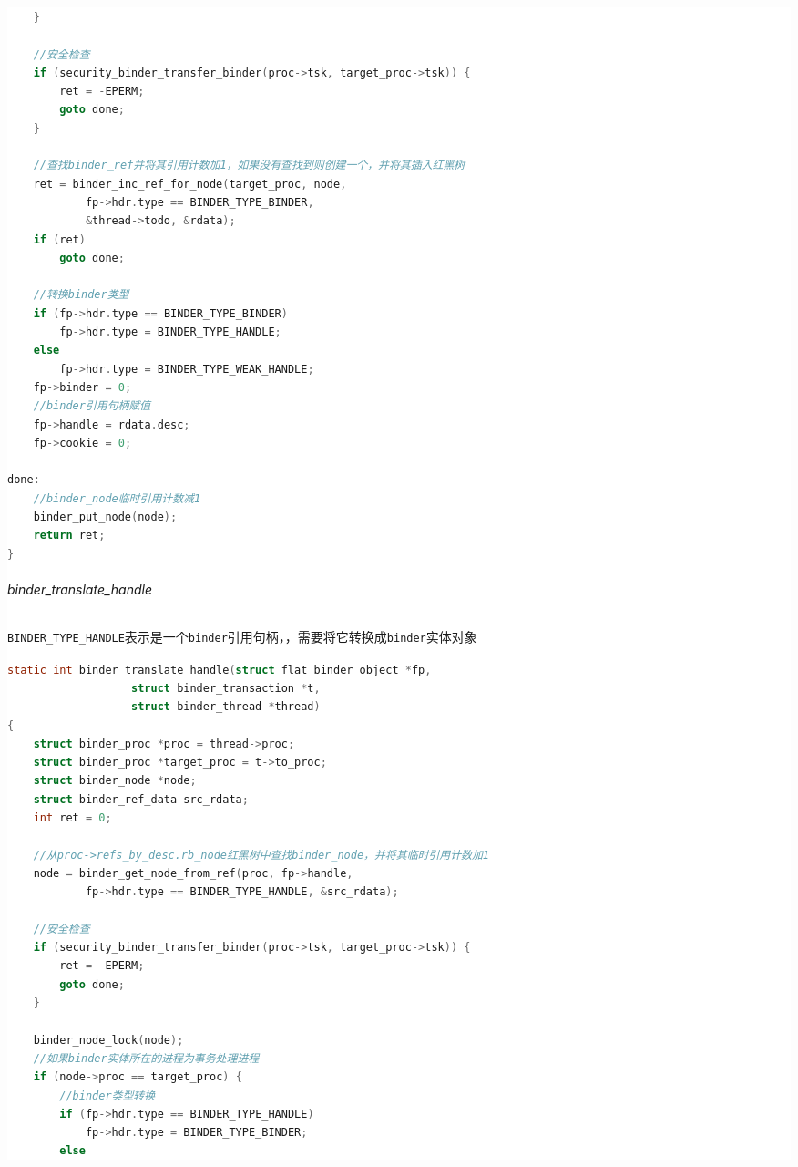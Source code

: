 ```c
    }
    
    //安全检查
    if (security_binder_transfer_binder(proc->tsk, target_proc->tsk)) {
        ret = -EPERM;
        goto done;
    }

    //查找binder_ref并将其引用计数加1，如果没有查找到则创建一个，并将其插入红黑树
    ret = binder_inc_ref_for_node(target_proc, node,
            fp->hdr.type == BINDER_TYPE_BINDER,
            &thread->todo, &rdata);
    if (ret)
        goto done;
    
    //转换binder类型
    if (fp->hdr.type == BINDER_TYPE_BINDER)
        fp->hdr.type = BINDER_TYPE_HANDLE;
    else
        fp->hdr.type = BINDER_TYPE_WEAK_HANDLE;
    fp->binder = 0;
    //binder引用句柄赋值
    fp->handle = rdata.desc;
    fp->cookie = 0;

done:
    //binder_node临时引用计数减1
    binder_put_node(node);
    return ret;
}
```

###### binder_translate_handle

`BINDER_TYPE_HANDLE`表示是一个`binder`引用句柄，，需要将它转换成`binder`实体对象

```c
static int binder_translate_handle(struct flat_binder_object *fp,
                   struct binder_transaction *t,
                   struct binder_thread *thread)
{
    struct binder_proc *proc = thread->proc;
    struct binder_proc *target_proc = t->to_proc;
    struct binder_node *node;
    struct binder_ref_data src_rdata;
    int ret = 0;

    //从proc->refs_by_desc.rb_node红黑树中查找binder_node，并将其临时引用计数加1
    node = binder_get_node_from_ref(proc, fp->handle,
            fp->hdr.type == BINDER_TYPE_HANDLE, &src_rdata);
    
    //安全检查
    if (security_binder_transfer_binder(proc->tsk, target_proc->tsk)) {
        ret = -EPERM;
        goto done;
    }

    binder_node_lock(node);
    //如果binder实体所在的进程为事务处理进程
    if (node->proc == target_proc) {
        //binder类型转换
        if (fp->hdr.type == BINDER_TYPE_HANDLE)
            fp->hdr.type = BINDER_TYPE_BINDER;
        else
```